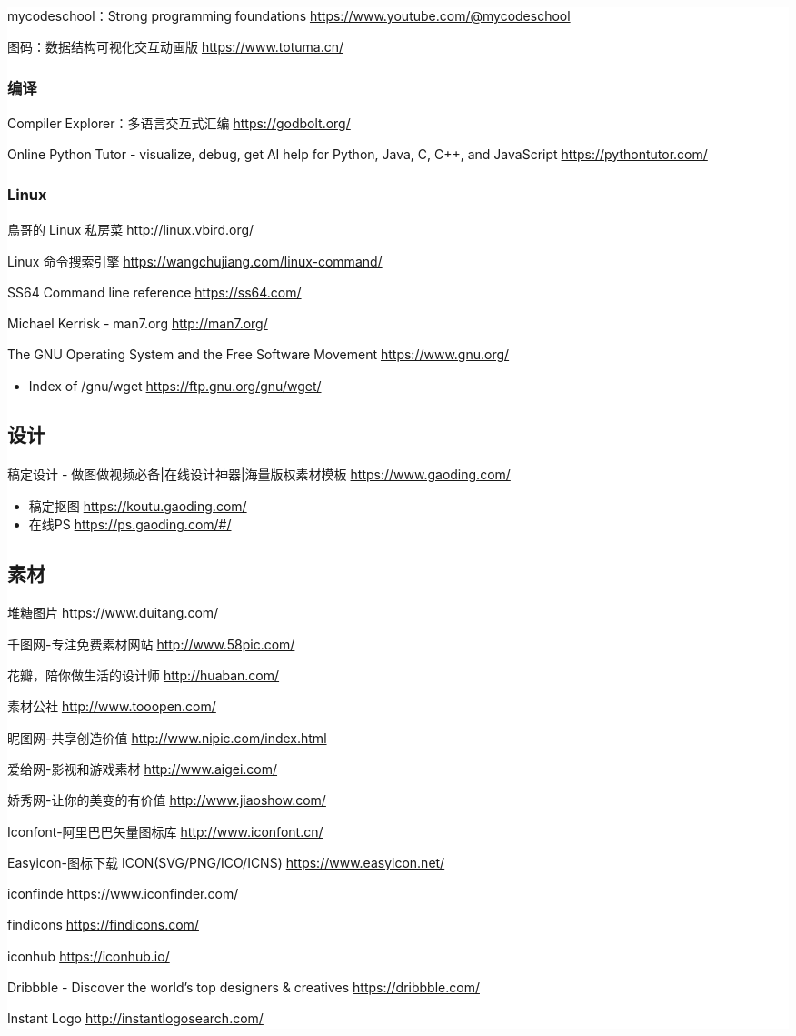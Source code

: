 mycodeschool：Strong programming foundations  https://www.youtube.com/@mycodeschool

图码：数据结构可视化交互动画版  https://www.totuma.cn/

### 编译

Compiler Explorer：多语言交互式汇编  https://godbolt.org/

Online Python Tutor - visualize, debug, get AI help for Python, Java, C, C++, and JavaScript  https://pythontutor.com/

### Linux

鳥哥的 Linux 私房菜  http://linux.vbird.org/

Linux 命令搜索引擎  https://wangchujiang.com/linux-command/

SS64 Command line reference  https://ss64.com/

Michael Kerrisk - man7.org  http://man7.org/

The GNU Operating System and the Free Software Movement https://www.gnu.org/

- Index of /gnu/wget https://ftp.gnu.org/gnu/wget/

## 设计

稿定设计 - 做图做视频必备|在线设计神器|海量版权素材模板  https://www.gaoding.com/
- 稿定抠图  https://koutu.gaoding.com/
- 在线PS  https://ps.gaoding.com/#/

## 素材

堆糖图片  https://www.duitang.com/

千图网-专注免费素材网站  http://www.58pic.com/

花瓣，陪你做生活的设计师  http://huaban.com/

素材公社  http://www.tooopen.com/

昵图网-共享创造价值  http://www.nipic.com/index.html

爱给网-影视和游戏素材  http://www.aigei.com/

娇秀网-让你的美变的有价值  http://www.jiaoshow.com/

Iconfont-阿里巴巴矢量图标库  http://www.iconfont.cn/

Easyicon-图标下载 ICON(SVG/PNG/ICO/ICNS)  https://www.easyicon.net/

iconfinde  https://www.iconfinder.com/

findicons  https://findicons.com/

iconhub  https://iconhub.io/

Dribbble - Discover the world’s top designers & creatives  https://dribbble.com/

Instant Logo  http://instantlogosearch.com/
